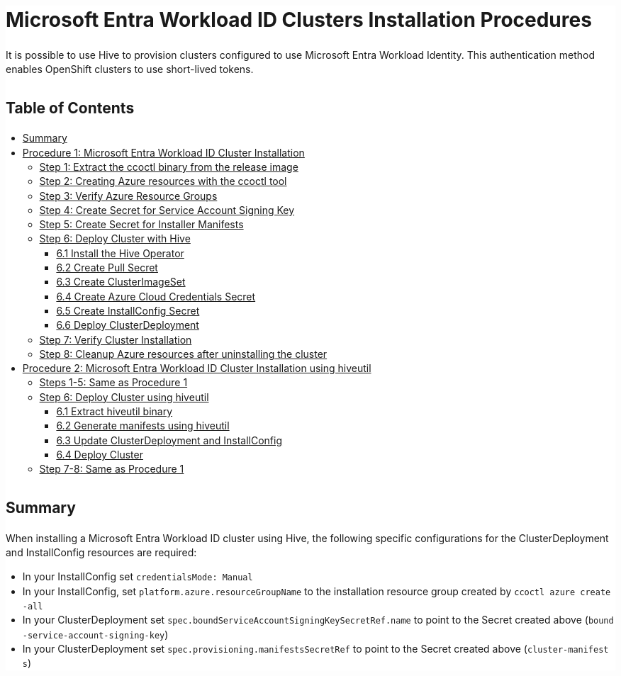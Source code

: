 # Microsoft Entra Workload ID Clusters Installation Procedures
It is possible to use Hive to provision clusters configured to use Microsoft Entra Workload Identity. This authentication method enables OpenShift clusters to use short-lived tokens.

## Table of Contents

- [Summary](#summary)
- [Procedure 1: Microsoft Entra Workload ID Cluster Installation](#procedure-1-microsoft-entra-workload-id-cluster-installation)
  - [Step 1: Extract the ccoctl binary from the release image](#step-1-extract-the-ccoctl-binary-from-the-release-image)
  - [Step 2: Creating Azure resources with the ccoctl tool](#step-2-creating-azure-resources-with-the-ccoctl-tool)
  - [Step 3: Verify Azure Resource Groups](#step-3-verify-azure-resource-groups)
  - [Step 4: Create Secret for Service Account Signing Key](#step-4-create-secret-for-service-account-signing-key)
  - [Step 5: Create Secret for Installer Manifests](#step-5-create-secret-for-installer-manifests)
  - [Step 6: Deploy Cluster with Hive](#step-6-deploy-cluster-with-hive)
    - [6.1 Install the Hive Operator](#61-install-the-hive-operator)
    - [6.2 Create Pull Secret](#62-create-pull-secret)
    - [6.3 Create ClusterImageSet](#63-create-clusterimageset)
    - [6.4 Create Azure Cloud Credentials Secret](#64-create-azure-cloud-credentials-secret)
    - [6.5 Create InstallConfig Secret](#65-create-installconfig-secret)
    - [6.6 Deploy ClusterDeployment](#66-deploy-clusterdeployment)
  - [Step 7: Verify Cluster Installation](#step-7-verify-cluster-installation)
  - [Step 8: Cleanup Azure resources after uninstalling the cluster](#step-8-cleanup-azure-resources-after-uninstalling-the-cluster)
- [Procedure 2: Microsoft Entra Workload ID Cluster Installation using hiveutil](#procedure-2-microsoft-entra-workload-id-cluster-installation-using-hiveutil)
  - [Steps 1-5: Same as Procedure 1](#steps-1-5-same-as-procedure-1-microsoft-entra-workload-id-cluster-installation)
  - [Step 6: Deploy Cluster using hiveutil](#step-6-deploy-cluster-using-hiveutil)
    - [6.1 Extract hiveutil binary](#61-extract-hiveutil-binary)
    - [6.2 Generate manifests using hiveutil](#62-generate-manifests-using-hiveutil)
    - [6.3 Update ClusterDeployment and InstallConfig](#63-update-clusterdeployment-and-installconfig)
    - [6.4 Deploy Cluster](#64-deploy-cluster)
  - [Step 7-8: Same as Procedure 1](#step-7-8-same-as-procedure-1-microsoft-entra-workload-id-cluster-installation)

## Summary

When installing a Microsoft Entra Workload ID cluster using Hive, the following specific configurations for the ClusterDeployment and InstallConfig resources are required:

- In your InstallConfig set `credentialsMode: Manual`
- In your InstallConfig, set `platform.azure.resourceGroupName` to the installation resource group created by `ccoctl azure create-all` 
- In your ClusterDeployment set `spec.boundServiceAccountSigningKeySecretRef.name` to point to the Secret created above (`bound-service-account-signing-key`) 
- In your ClusterDeployment set `spec.provisioning.manifestsSecretRef` to point to the Secret created above (`cluster-manifests`)

